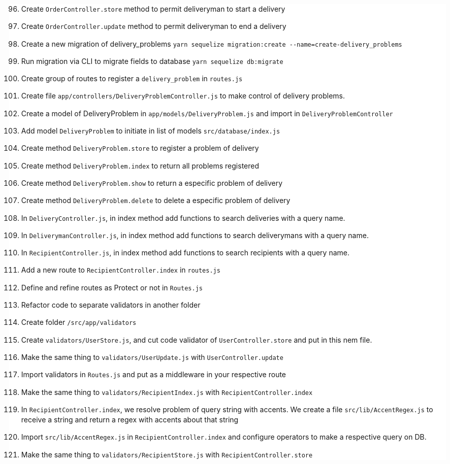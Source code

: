96. Create `OrderController.store` method to permit deliveryman to start a delivery

97. Create `OrderController.update` method to permit deliveryman to end a delivery

98. Create a new migration of delivery_problems
    `yarn sequelize migration:create --name=create-delivery_problems`

99. Run migration via CLI to migrate fields to database
    `yarn sequelize db:migrate`

100.  Create group of routes to register a `delivery_problem` in `routes.js`

101.  Create file `app/controllers/DeliveryProblemController.js` to make control of
      delivery problems.

102.  Create a model of DeliveryProblem in `app/models/DeliveryProblem.js` and import
      in `DeliveryProblemController`

103.  Add model `DeliveryProblem` to initiate in list of models `src/database/index.js`

104.  Create method `DeliveryProblem.store` to register a problem of delivery

105.  Create method `DeliveryProblem.index` to return all problems registered

106.  Create method `DeliveryProblem.show` to return a especific problem of delivery

107.  Create method `DeliveryProblem.delete` to delete a especific problem of delivery

108.  In `DeliveryController.js`, in index method add functions to search deliveries with
      a query name.

109.  In `DeliverymanController.js`, in index method add functions to search deliverymans with
      a query name.

110.  In `RecipientController.js`, in index method add functions to search recipients with
      a query name.

111.  Add a new route to `RecipientController.index` in `routes.js`

112.  Define and refine routes as Protect or not in `Routes.js`

113.  Refactor code to separate validators in another folder

114.  Create folder `/src/app/validators`

115.  Create `validators/UserStore.js`, and cut code validator of `UserController.store`
      and put in this nem file.

116.  Make the same thing to `validators/UserUpdate.js` with `UserController.update`

117.  Import validators in `Routes.js` and put as a middleware in your respective route

118.  Make the same thing to `validators/RecipientIndex.js` with `RecipientController.index`

119.  In `RecipientController.index`, we resolve problem of query string with accents.
      We create a file `src/lib/AccentRegex.js` to receive a string and return a regex with
      accents about that string

120.  Import `src/lib/AccentRegex.js` in `RecipientController.index` and configure operators
      to make a respective query on DB.

121.  Make the same thing to `validators/RecipientStore.js` with `RecipientController.store`

